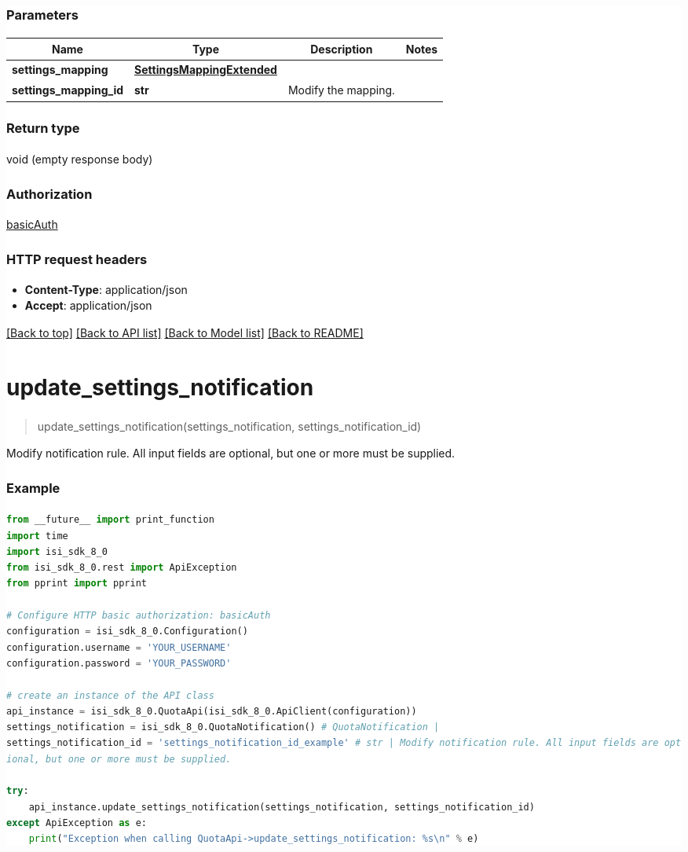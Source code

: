 ### Parameters

Name | Type | Description  | Notes
------------- | ------------- | ------------- | -------------
 **settings_mapping** | [**SettingsMappingExtended**](SettingsMappingExtended.md)|  | 
 **settings_mapping_id** | **str**| Modify the mapping. | 

### Return type

void (empty response body)

### Authorization

[basicAuth](../README.md#basicAuth)

### HTTP request headers

 - **Content-Type**: application/json
 - **Accept**: application/json

[[Back to top]](#) [[Back to API list]](../README.md#documentation-for-api-endpoints) [[Back to Model list]](../README.md#documentation-for-models) [[Back to README]](../README.md)

# **update_settings_notification**
> update_settings_notification(settings_notification, settings_notification_id)



Modify notification rule. All input fields are optional, but one or more must be supplied.

### Example
```python
from __future__ import print_function
import time
import isi_sdk_8_0
from isi_sdk_8_0.rest import ApiException
from pprint import pprint

# Configure HTTP basic authorization: basicAuth
configuration = isi_sdk_8_0.Configuration()
configuration.username = 'YOUR_USERNAME'
configuration.password = 'YOUR_PASSWORD'

# create an instance of the API class
api_instance = isi_sdk_8_0.QuotaApi(isi_sdk_8_0.ApiClient(configuration))
settings_notification = isi_sdk_8_0.QuotaNotification() # QuotaNotification | 
settings_notification_id = 'settings_notification_id_example' # str | Modify notification rule. All input fields are optional, but one or more must be supplied.

try:
    api_instance.update_settings_notification(settings_notification, settings_notification_id)
except ApiException as e:
    print("Exception when calling QuotaApi->update_settings_notification: %s\n" % e)
```
